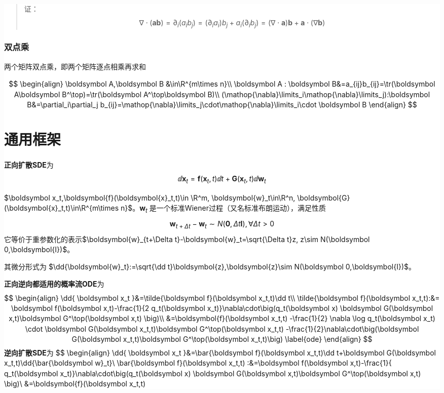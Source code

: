 >   证：
>   $$
>   \nabla\cdot(\boldsymbol a\boldsymbol b)=\partial_i(a_i b_j) =(\partial_i a_i) b_j+a_i(\partial_i b_j)=(\nabla\cdot\boldsymbol a)\boldsymbol b+\boldsymbol a\cdot(\nabla\boldsymbol b)
>   $$

### 双点乘

两个矩阵双点乘，即两个矩阵逐点相乘再求和

$$
\begin{align}
\boldsymbol A,\boldsymbol B &\in\R^{m\times n}\\
\boldsymbol A : \boldsymbol B&=a_{ij}b_{ij}=\tr(\boldsymbol A\boldsymbol B^\top)=\tr(\boldsymbol A^\top\boldsymbol B)\\
(\mathop{\nabla}\limits_i\mathop{\nabla}\limits_j):\boldsymbol B&=\partial_i\partial_j b_{ij}=\mathop{\nabla}\limits_j\cdot\mathop{\nabla}\limits_i\cdot \boldsymbol B
\end{align}
$$



# 通用框架

**正向扩散SDE**为
$$
\dd{\boldsymbol{x}_t}=\boldsymbol{f}(\boldsymbol{x}_t,t)\dd t+\boldsymbol{G}(\boldsymbol{x}_t,t)\dd{\boldsymbol{w}_t}\label{sde}
$$

$\boldsymbol x_t,\boldsymbol{f}(\boldsymbol{x}_t,t)\in \R^m, \boldsymbol{w}_t\in\R^n, \boldsymbol{G}(\boldsymbol{x}_t,t)\in\R^{m\times n}$。$\boldsymbol w_t$ 是一个标准Wiener过程（又名标准布朗运动），满足性质
$$
\boldsymbol{w}_{t+\Delta t}-\boldsymbol{w}_t\sim N(\boldsymbol 0,\Delta t\boldsymbol{I}), \forall \Delta t >0
$$
它等价于重参数化的表示$\boldsymbol{w}_{t+\Delta t}-\boldsymbol{w}_t=\sqrt{\Delta t}z, z\sim N(\boldsymbol 0,\boldsymbol{I})$。

其微分形式为 $\dd{\boldsymbol{w}_t}:=\sqrt{\dd t}\boldsymbol{z},\boldsymbol{z}\sim N(\boldsymbol 0,\boldsymbol{I})$。

**正向逆向都适用的概率流ODE**为
$$
\begin{align}
\dd{ \boldsymbol x_t }&=\tilde{\boldsymbol f}(\boldsymbol x_t,t)\dd t\\
\tilde{\boldsymbol f}(\boldsymbol x_t,t):&=
\boldsymbol f(\boldsymbol x,t)-\frac{1}{2 q_t(\boldsymbol x_t)}\nabla\cdot\big(q_t(\boldsymbol x) \boldsymbol G(\boldsymbol x,t)\boldsymbol G^\top(\boldsymbol x,t) \big)\\
&=\boldsymbol{f}(\boldsymbol x_t,t)
-\frac{1}{2} \nabla \log q_t(\boldsymbol x_t) \cdot \boldsymbol G(\boldsymbol x_t,t)\boldsymbol G^\top(\boldsymbol x_t,t)
-\frac{1}{2}\nabla\cdot\big(\boldsymbol G(\boldsymbol x_t,t)\boldsymbol G^\top(\boldsymbol x_t,t)\big)
\label{ode}
\end{align}
$$
**逆向扩散SDE**为
$$
\begin{align}
\dd{ \boldsymbol x_t }&=\bar{\boldsymbol f}(\boldsymbol x_t,t)\dd t+\boldsymbol G(\boldsymbol x_t,t)\dd{\bar{\boldsymbol w}_t}\\
\bar{\boldsymbol f}(\boldsymbol x_t,t)
:&=\boldsymbol f(\boldsymbol x,t)-\frac{1}{ q_t(\boldsymbol x_t)}\nabla\cdot\big(q_t(\boldsymbol x) \boldsymbol G(\boldsymbol x,t)\boldsymbol G^\top(\boldsymbol x,t) \big)\\
&=\boldsymbol{f}(\boldsymbol x_t,t)